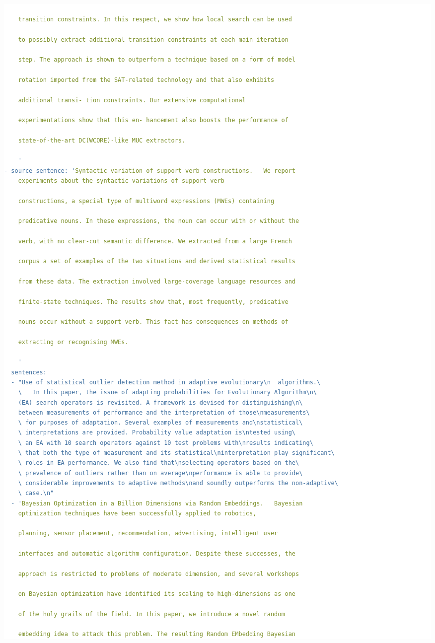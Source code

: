 ```yaml

    transition constraints. In this respect, we show how local search can be used

    to possibly extract additional transition constraints at each main iteration

    step. The approach is shown to outperform a technique based on a form of model

    rotation imported from the SAT-related technology and that also exhibits

    additional transi- tion constraints. Our extensive computational

    experimentations show that this en- hancement also boosts the performance of

    state-of-the-art DC(WCORE)-like MUC extractors.

    '
- source_sentence: 'Syntactic variation of support verb constructions.   We report
    experiments about the syntactic variations of support verb

    constructions, a special type of multiword expressions (MWEs) containing

    predicative nouns. In these expressions, the noun can occur with or without the

    verb, with no clear-cut semantic difference. We extracted from a large French

    corpus a set of examples of the two situations and derived statistical results

    from these data. The extraction involved large-coverage language resources and

    finite-state techniques. The results show that, most frequently, predicative

    nouns occur without a support verb. This fact has consequences on methods of

    extracting or recognising MWEs.

    '
  sentences:
  - "Use of statistical outlier detection method in adaptive evolutionary\n  algorithms.\
    \   In this paper, the issue of adapting probabilities for Evolutionary Algorithm\n\
    (EA) search operators is revisited. A framework is devised for distinguishing\n\
    between measurements of performance and the interpretation of those\nmeasurements\
    \ for purposes of adaptation. Several examples of measurements and\nstatistical\
    \ interpretations are provided. Probability value adaptation is\ntested using\
    \ an EA with 10 search operators against 10 test problems with\nresults indicating\
    \ that both the type of measurement and its statistical\ninterpretation play significant\
    \ roles in EA performance. We also find that\nselecting operators based on the\
    \ prevalence of outliers rather than on average\nperformance is able to provide\
    \ considerable improvements to adaptive methods\nand soundly outperforms the non-adaptive\
    \ case.\n"
  - 'Bayesian Optimization in a Billion Dimensions via Random Embeddings.   Bayesian
    optimization techniques have been successfully applied to robotics,

    planning, sensor placement, recommendation, advertising, intelligent user

    interfaces and automatic algorithm configuration. Despite these successes, the

    approach is restricted to problems of moderate dimension, and several workshops

    on Bayesian optimization have identified its scaling to high-dimensions as one

    of the holy grails of the field. In this paper, we introduce a novel random

    embedding idea to attack this problem. The resulting Random EMbedding Bayesian
```